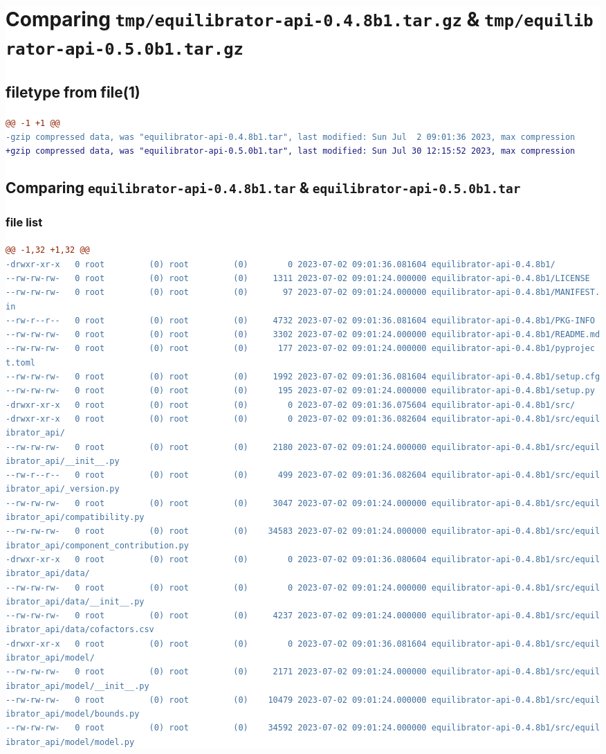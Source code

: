 # Comparing `tmp/equilibrator-api-0.4.8b1.tar.gz` & `tmp/equilibrator-api-0.5.0b1.tar.gz`

## filetype from file(1)

```diff
@@ -1 +1 @@
-gzip compressed data, was "equilibrator-api-0.4.8b1.tar", last modified: Sun Jul  2 09:01:36 2023, max compression
+gzip compressed data, was "equilibrator-api-0.5.0b1.tar", last modified: Sun Jul 30 12:15:52 2023, max compression
```

## Comparing `equilibrator-api-0.4.8b1.tar` & `equilibrator-api-0.5.0b1.tar`

### file list

```diff
@@ -1,32 +1,32 @@
-drwxr-xr-x   0 root         (0) root         (0)        0 2023-07-02 09:01:36.081604 equilibrator-api-0.4.8b1/
--rw-rw-rw-   0 root         (0) root         (0)     1311 2023-07-02 09:01:24.000000 equilibrator-api-0.4.8b1/LICENSE
--rw-rw-rw-   0 root         (0) root         (0)       97 2023-07-02 09:01:24.000000 equilibrator-api-0.4.8b1/MANIFEST.in
--rw-r--r--   0 root         (0) root         (0)     4732 2023-07-02 09:01:36.081604 equilibrator-api-0.4.8b1/PKG-INFO
--rw-rw-rw-   0 root         (0) root         (0)     3302 2023-07-02 09:01:24.000000 equilibrator-api-0.4.8b1/README.md
--rw-rw-rw-   0 root         (0) root         (0)      177 2023-07-02 09:01:24.000000 equilibrator-api-0.4.8b1/pyproject.toml
--rw-rw-rw-   0 root         (0) root         (0)     1992 2023-07-02 09:01:36.081604 equilibrator-api-0.4.8b1/setup.cfg
--rw-rw-rw-   0 root         (0) root         (0)      195 2023-07-02 09:01:24.000000 equilibrator-api-0.4.8b1/setup.py
-drwxr-xr-x   0 root         (0) root         (0)        0 2023-07-02 09:01:36.075604 equilibrator-api-0.4.8b1/src/
-drwxr-xr-x   0 root         (0) root         (0)        0 2023-07-02 09:01:36.082604 equilibrator-api-0.4.8b1/src/equilibrator_api/
--rw-rw-rw-   0 root         (0) root         (0)     2180 2023-07-02 09:01:24.000000 equilibrator-api-0.4.8b1/src/equilibrator_api/__init__.py
--rw-r--r--   0 root         (0) root         (0)      499 2023-07-02 09:01:36.082604 equilibrator-api-0.4.8b1/src/equilibrator_api/_version.py
--rw-rw-rw-   0 root         (0) root         (0)     3047 2023-07-02 09:01:24.000000 equilibrator-api-0.4.8b1/src/equilibrator_api/compatibility.py
--rw-rw-rw-   0 root         (0) root         (0)    34583 2023-07-02 09:01:24.000000 equilibrator-api-0.4.8b1/src/equilibrator_api/component_contribution.py
-drwxr-xr-x   0 root         (0) root         (0)        0 2023-07-02 09:01:36.080604 equilibrator-api-0.4.8b1/src/equilibrator_api/data/
--rw-rw-rw-   0 root         (0) root         (0)        0 2023-07-02 09:01:24.000000 equilibrator-api-0.4.8b1/src/equilibrator_api/data/__init__.py
--rw-rw-rw-   0 root         (0) root         (0)     4237 2023-07-02 09:01:24.000000 equilibrator-api-0.4.8b1/src/equilibrator_api/data/cofactors.csv
-drwxr-xr-x   0 root         (0) root         (0)        0 2023-07-02 09:01:36.081604 equilibrator-api-0.4.8b1/src/equilibrator_api/model/
--rw-rw-rw-   0 root         (0) root         (0)     2171 2023-07-02 09:01:24.000000 equilibrator-api-0.4.8b1/src/equilibrator_api/model/__init__.py
--rw-rw-rw-   0 root         (0) root         (0)    10479 2023-07-02 09:01:24.000000 equilibrator-api-0.4.8b1/src/equilibrator_api/model/bounds.py
--rw-rw-rw-   0 root         (0) root         (0)    34592 2023-07-02 09:01:24.000000 equilibrator-api-0.4.8b1/src/equilibrator_api/model/model.py
```